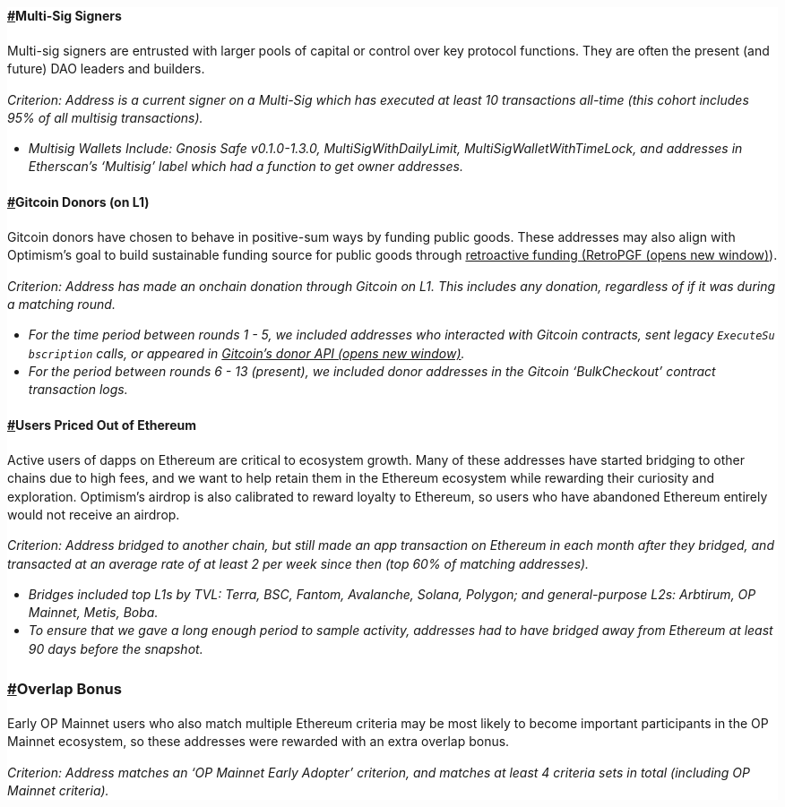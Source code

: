 #### [#](https://community.optimism.io/docs/governance/airdrop-1/#multi-sig-signers)Multi-Sig Signers

Multi-sig signers are entrusted with larger pools of capital or control over key protocol functions. They are often the present (and future) DAO leaders and builders.

_Criterion: Address is a current signer on a Multi-Sig which has executed at least 10 transactions all-time (this cohort includes 95% of all multisig transactions)._

- _Multisig Wallets Include: Gnosis Safe v0.1.0-1.3.0, MultiSigWithDailyLimit, MultiSigWalletWithTimeLock, and addresses in Etherscan’s ‘Multisig’ label which had a function to get owner addresses._

#### [#](https://community.optimism.io/docs/governance/airdrop-1/#gitcoin-donors-on-l1)Gitcoin Donors (on L1)

Gitcoin donors have chosen to behave in positive-sum ways by funding public goods. These addresses may also align with Optimism’s goal to build sustainable funding source for public goods through [retroactive funding (RetroPGF (opens new window)](https://medium.com/ethereum-optimism/retropgf-experiment-1-1-million-dollars-for-public-goods-f7e455cbdca)).

_Criterion: Address has made an onchain donation through Gitcoin on L1. This includes any donation, regardless of if it was during a matching round._

- _For the time period between rounds 1 - 5, we included addresses who interacted with Gitcoin contracts, sent legacy `ExecuteSubscription` calls, or appeared in [Gitcoin’s donor API (opens new window)](https://docs.gitcoin.co/mk_rest_api/)._
- _For the period between rounds 6 - 13 (present), we included donor addresses in the Gitcoin ‘BulkCheckout’ contract transaction logs._

#### [#](https://community.optimism.io/docs/governance/airdrop-1/#users-priced-out-of-ethereum)Users Priced Out of Ethereum

Active users of dapps on Ethereum are critical to ecosystem growth. Many of these addresses have started bridging to other chains due to high fees, and we want to help retain them in the Ethereum ecosystem while rewarding their curiosity and exploration. Optimism’s airdrop is also calibrated to reward loyalty to Ethereum, so users who have abandoned Ethereum entirely would not receive an airdrop.

_Criterion: Address bridged to another chain, but still made an app transaction on Ethereum in each month after they bridged, and transacted at an average rate of at least 2 per week since then (top 60% of matching addresses)._

- _Bridges included top L1s by TVL: Terra, BSC, Fantom, Avalanche, Solana, Polygon; and general-purpose L2s: Arbtirum, OP Mainnet, Metis, Boba._
- _To ensure that we gave a long enough period to sample activity, addresses had to have bridged away from Ethereum at least 90 days before the snapshot._

### [#](https://community.optimism.io/docs/governance/airdrop-1/#overlap-bonus)Overlap Bonus

Early OP Mainnet users who also match multiple Ethereum criteria may be most likely to become important participants in the OP Mainnet ecosystem, so these addresses were rewarded with an extra overlap bonus.

_Criterion: Address matches an ‘OP Mainnet Early Adopter’ criterion, and matches at least 4 criteria sets in total (including OP Mainnet criteria)._
